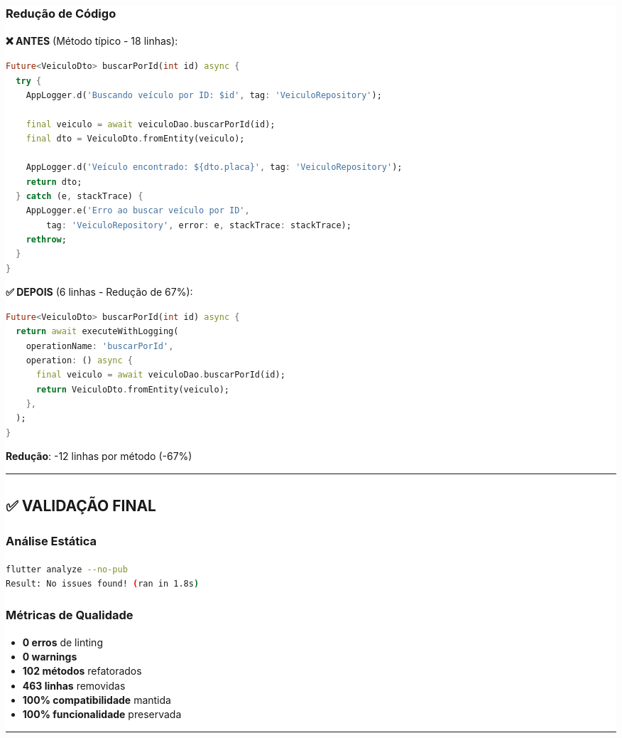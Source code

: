 ### Redução de Código

**❌ ANTES** (Método típico - 18 linhas):
```dart
Future<VeiculoDto> buscarPorId(int id) async {
  try {
    AppLogger.d('Buscando veículo por ID: $id', tag: 'VeiculoRepository');
    
    final veiculo = await veiculoDao.buscarPorId(id);
    final dto = VeiculoDto.fromEntity(veiculo);
    
    AppLogger.d('Veículo encontrado: ${dto.placa}', tag: 'VeiculoRepository');
    return dto;
  } catch (e, stackTrace) {
    AppLogger.e('Erro ao buscar veículo por ID',
        tag: 'VeiculoRepository', error: e, stackTrace: stackTrace);
    rethrow;
  }
}
```

**✅ DEPOIS** (6 linhas - Redução de 67%):
```dart
Future<VeiculoDto> buscarPorId(int id) async {
  return await executeWithLogging(
    operationName: 'buscarPorId',
    operation: () async {
      final veiculo = await veiculoDao.buscarPorId(id);
      return VeiculoDto.fromEntity(veiculo);
    },
  );
}
```

**Redução**: -12 linhas por método (-67%)

---

## ✅ VALIDAÇÃO FINAL

### Análise Estática
```bash
flutter analyze --no-pub
Result: No issues found! (ran in 1.8s)
```

### Métricas de Qualidade
- **0 erros** de linting
- **0 warnings**
- **102 métodos** refatorados
- **463 linhas** removidas
- **100% compatibilidade** mantida
- **100% funcionalidade** preservada

---